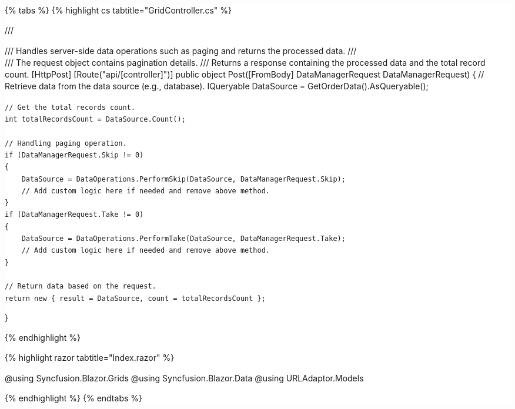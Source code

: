 {% tabs %}
{% highlight cs tabtitle="GridController.cs" %}

/// <summary>
/// Handles server-side data operations such as paging and returns the processed data.
/// </summary>
/// <param name="DataManagerRequest">The request object contains pagination details.</param>
/// <returns>Returns a response containing the processed data and the total record count.</returns>
[HttpPost]
[Route("api/[controller]")]
public object Post([FromBody] DataManagerRequest DataManagerRequest)
{
    // Retrieve data from the data source (e.g., database).
    IQueryable<OrdersDetails> DataSource = GetOrderData().AsQueryable();

    // Get the total records count.
    int totalRecordsCount = DataSource.Count();

    // Handling paging operation.
    if (DataManagerRequest.Skip != 0)
    {
        DataSource = DataOperations.PerformSkip(DataSource, DataManagerRequest.Skip);
        // Add custom logic here if needed and remove above method.
    }
    if (DataManagerRequest.Take != 0)
    {
        DataSource = DataOperations.PerformTake(DataSource, DataManagerRequest.Take);
        // Add custom logic here if needed and remove above method.
    }

    // Return data based on the request.
    return new { result = DataSource, count = totalRecordsCount };
}

{% endhighlight %}

{% highlight razor tabtitle="Index.razor" %}

@using Syncfusion.Blazor.Grids
@using Syncfusion.Blazor.Data
@using URLAdaptor.Models

<SfGrid TValue="OrdersDetails" AllowPaging="true" Height="348">
    <SfDataManager Url="https://localhost:xxxx/api/grid" Adaptor="Adaptors.UrlAdaptor"></SfDataManager>
    <GridColumns>
        <GridColumn Field="OrderID" HeaderText="Order ID" Width="100" TextAlign="TextAlign.Right"></GridColumn>
        <GridColumn Field="CustomerID" HeaderText="Customer Name" Width="100"></GridColumn>
        <GridColumn Field="ShipCity" HeaderText="Ship City" Width="100"></GridColumn>
        <GridColumn Field="ShipCountry" HeaderText="Ship Country" Width="120"></GridColumn>
    </GridColumns>
</SfGrid>

{% endhighlight %}
{% endtabs %}
